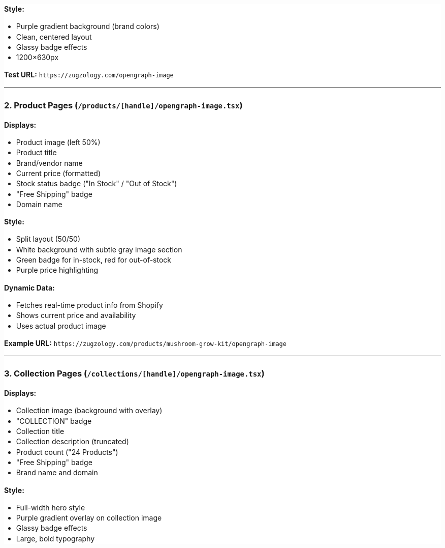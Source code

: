 **Style:**
- Purple gradient background (brand colors)
- Clean, centered layout
- Glassy badge effects
- 1200×630px

**Test URL:** `https://zugzology.com/opengraph-image`

---

### 2. **Product Pages** (`/products/[handle]/opengraph-image.tsx`)

**Displays:**
- Product image (left 50%)
- Product title
- Brand/vendor name
- Current price (formatted)
- Stock status badge ("In Stock" / "Out of Stock")
- "Free Shipping" badge
- Domain name

**Style:**
- Split layout (50/50)
- White background with subtle gray image section
- Green badge for in-stock, red for out-of-stock
- Purple price highlighting

**Dynamic Data:**
- Fetches real-time product info from Shopify
- Shows current price and availability
- Uses actual product image

**Example URL:** `https://zugzology.com/products/mushroom-grow-kit/opengraph-image`

---

### 3. **Collection Pages** (`/collections/[handle]/opengraph-image.tsx`)

**Displays:**
- Collection image (background with overlay)
- "COLLECTION" badge
- Collection title
- Collection description (truncated)
- Product count ("24 Products")
- "Free Shipping" badge
- Brand name and domain

**Style:**
- Full-width hero style
- Purple gradient overlay on collection image
- Glassy badge effects
- Large, bold typography
